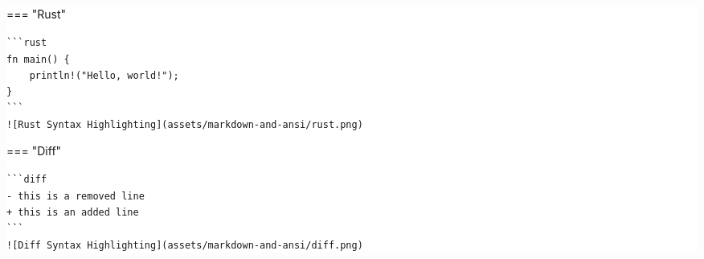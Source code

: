=== "Rust"

    ```rust
    fn main() {
        println!("Hello, world!");
    }
    ```
    ![Rust Syntax Highlighting](assets/markdown-and-ansi/rust.png)

=== "Diff"

    ```diff
    - this is a removed line
    + this is an added line
    ```
    ![Diff Syntax Highlighting](assets/markdown-and-ansi/diff.png)
